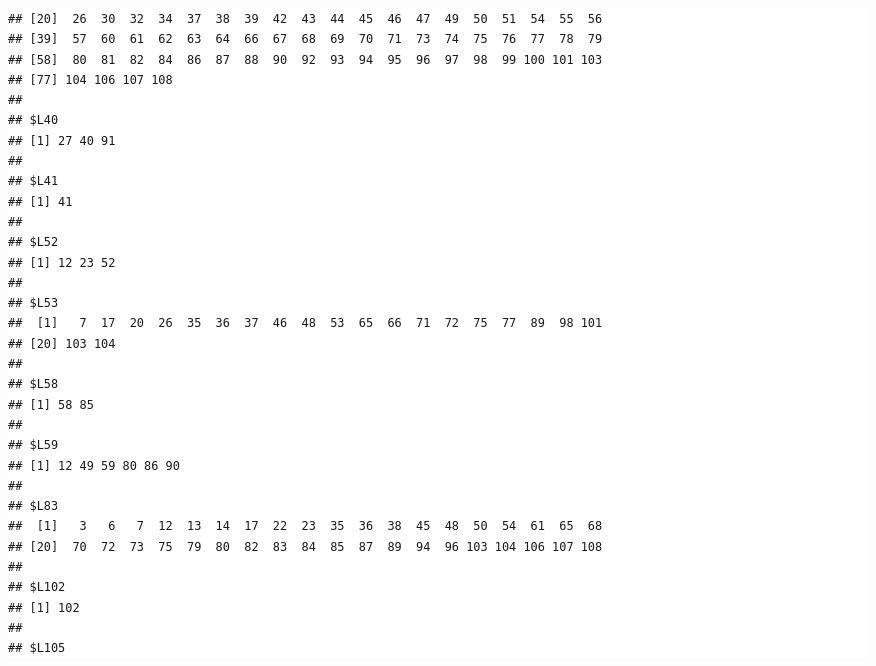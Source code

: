     ## [20]  26  30  32  34  37  38  39  42  43  44  45  46  47  49  50  51  54  55  56
    ## [39]  57  60  61  62  63  64  66  67  68  69  70  71  73  74  75  76  77  78  79
    ## [58]  80  81  82  84  86  87  88  90  92  93  94  95  96  97  98  99 100 101 103
    ## [77] 104 106 107 108
    ## 
    ## $L40
    ## [1] 27 40 91
    ## 
    ## $L41
    ## [1] 41
    ## 
    ## $L52
    ## [1] 12 23 52
    ## 
    ## $L53
    ##  [1]   7  17  20  26  35  36  37  46  48  53  65  66  71  72  75  77  89  98 101
    ## [20] 103 104
    ## 
    ## $L58
    ## [1] 58 85
    ## 
    ## $L59
    ## [1] 12 49 59 80 86 90
    ## 
    ## $L83
    ##  [1]   3   6   7  12  13  14  17  22  23  35  36  38  45  48  50  54  61  65  68
    ## [20]  70  72  73  75  79  80  82  83  84  85  87  89  94  96 103 104 106 107 108
    ## 
    ## $L102
    ## [1] 102
    ## 
    ## $L105